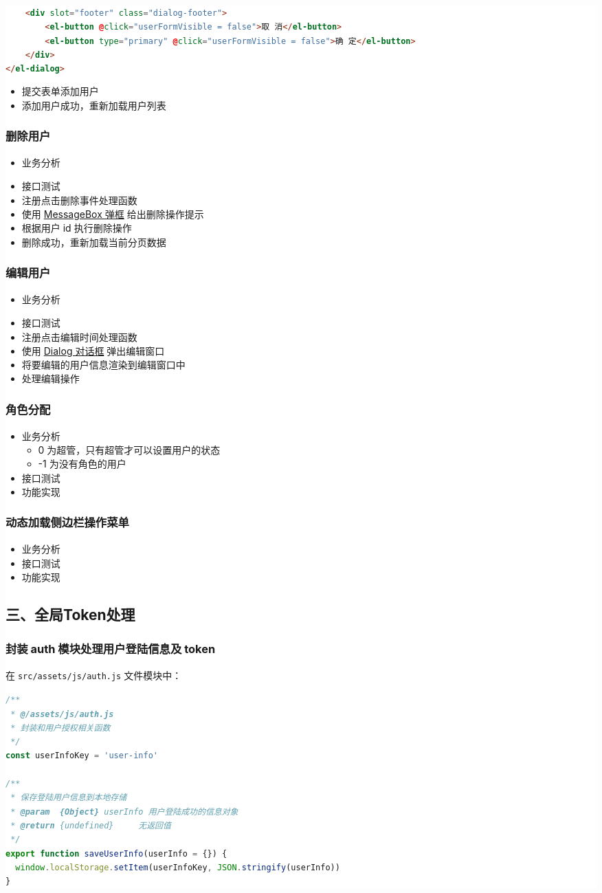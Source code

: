 ```html
    <div slot="footer" class="dialog-footer">
        <el-button @click="userFormVisible = false">取 消</el-button>
        <el-button type="primary" @click="userFormVisible = false">确 定</el-button>
    </div>
</el-dialog>
```

- 提交表单添加用户
- 添加用户成功，重新加载用户列表

### 删除用户

* 业务分析

- 接口测试
- 注册点击删除事件处理函数
- 使用 [MessageBox 弹框](http://element-cn.eleme.io/#/zh-CN/component/message-box) 给出删除操作提示
- 根据用户 id 执行删除操作
- 删除成功，重新加载当前分页数据

### 编辑用户

* 业务分析

- 接口测试
- 注册点击编辑时间处理函数
- 使用 [Dialog 对话框](http://element-cn.eleme.io/#/zh-CN/component/dialog) 弹出编辑窗口
- 将要编辑的用户信息渲染到编辑窗口中
- 处理编辑操作

### 角色分配

* 业务分析
  * 0 为超管，只有超管才可以设置用户的状态
  * -1 为没有角色的用户
* 接口测试
* 功能实现

### 动态加载侧边栏操作菜单

* 业务分析
* 接口测试
* 功能实现

## 三、全局Token处理

### 封装 auth 模块处理用户登陆信息及 token

在 `src/assets/js/auth.js` 文件模块中：

```javascript
/**
 * @/assets/js/auth.js
 * 封装和用户授权相关函数
 */
const userInfoKey = 'user-info'

/**
 * 保存登陆用户信息到本地存储
 * @param  {Object} userInfo 用户登陆成功的信息对象
 * @return {undefined}     无返回值
 */
export function saveUserInfo(userInfo = {}) {
  window.localStorage.setItem(userInfoKey, JSON.stringify(userInfo))
}
```